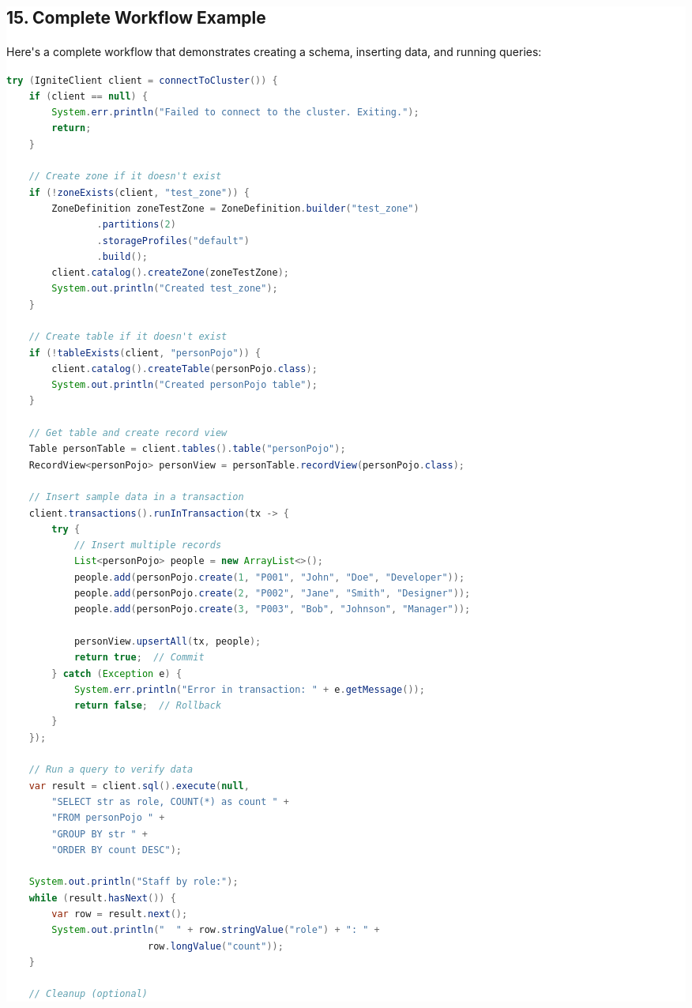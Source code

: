 ## 15. Complete Workflow Example

Here's a complete workflow that demonstrates creating a schema, inserting data, and running queries:

```java
try (IgniteClient client = connectToCluster()) {
    if (client == null) {
        System.err.println("Failed to connect to the cluster. Exiting.");
        return;
    }
    
    // Create zone if it doesn't exist
    if (!zoneExists(client, "test_zone")) {
        ZoneDefinition zoneTestZone = ZoneDefinition.builder("test_zone")
                .partitions(2)
                .storageProfiles("default")
                .build();
        client.catalog().createZone(zoneTestZone);
        System.out.println("Created test_zone");
    }
    
    // Create table if it doesn't exist
    if (!tableExists(client, "personPojo")) {
        client.catalog().createTable(personPojo.class);
        System.out.println("Created personPojo table");
    }
    
    // Get table and create record view
    Table personTable = client.tables().table("personPojo");
    RecordView<personPojo> personView = personTable.recordView(personPojo.class);
    
    // Insert sample data in a transaction
    client.transactions().runInTransaction(tx -> {
        try {
            // Insert multiple records
            List<personPojo> people = new ArrayList<>();
            people.add(personPojo.create(1, "P001", "John", "Doe", "Developer"));
            people.add(personPojo.create(2, "P002", "Jane", "Smith", "Designer"));
            people.add(personPojo.create(3, "P003", "Bob", "Johnson", "Manager"));
            
            personView.upsertAll(tx, people);
            return true;  // Commit
        } catch (Exception e) {
            System.err.println("Error in transaction: " + e.getMessage());
            return false;  // Rollback
        }
    });
    
    // Run a query to verify data
    var result = client.sql().execute(null,
        "SELECT str as role, COUNT(*) as count " +
        "FROM personPojo " +
        "GROUP BY str " +
        "ORDER BY count DESC");
    
    System.out.println("Staff by role:");
    while (result.hasNext()) {
        var row = result.next();
        System.out.println("  " + row.stringValue("role") + ": " + 
                         row.longValue("count"));
    }
    
    // Cleanup (optional)
```